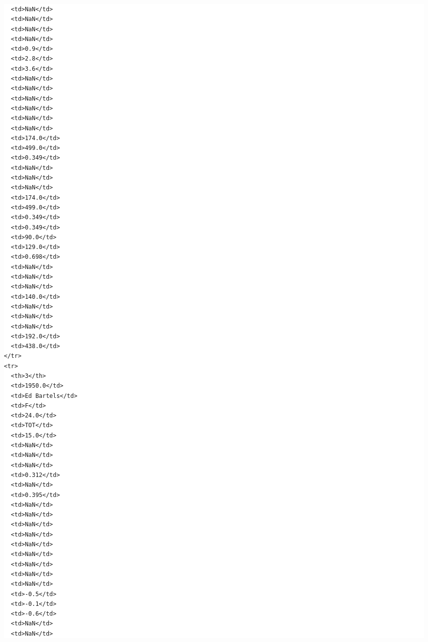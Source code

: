       <td>NaN</td>
      <td>NaN</td>
      <td>NaN</td>
      <td>NaN</td>
      <td>0.9</td>
      <td>2.8</td>
      <td>3.6</td>
      <td>NaN</td>
      <td>NaN</td>
      <td>NaN</td>
      <td>NaN</td>
      <td>NaN</td>
      <td>NaN</td>
      <td>174.0</td>
      <td>499.0</td>
      <td>0.349</td>
      <td>NaN</td>
      <td>NaN</td>
      <td>NaN</td>
      <td>174.0</td>
      <td>499.0</td>
      <td>0.349</td>
      <td>0.349</td>
      <td>90.0</td>
      <td>129.0</td>
      <td>0.698</td>
      <td>NaN</td>
      <td>NaN</td>
      <td>NaN</td>
      <td>140.0</td>
      <td>NaN</td>
      <td>NaN</td>
      <td>NaN</td>
      <td>192.0</td>
      <td>438.0</td>
    </tr>
    <tr>
      <th>3</th>
      <td>1950.0</td>
      <td>Ed Bartels</td>
      <td>F</td>
      <td>24.0</td>
      <td>TOT</td>
      <td>15.0</td>
      <td>NaN</td>
      <td>NaN</td>
      <td>NaN</td>
      <td>0.312</td>
      <td>NaN</td>
      <td>0.395</td>
      <td>NaN</td>
      <td>NaN</td>
      <td>NaN</td>
      <td>NaN</td>
      <td>NaN</td>
      <td>NaN</td>
      <td>NaN</td>
      <td>NaN</td>
      <td>NaN</td>
      <td>-0.5</td>
      <td>-0.1</td>
      <td>-0.6</td>
      <td>NaN</td>
      <td>NaN</td>